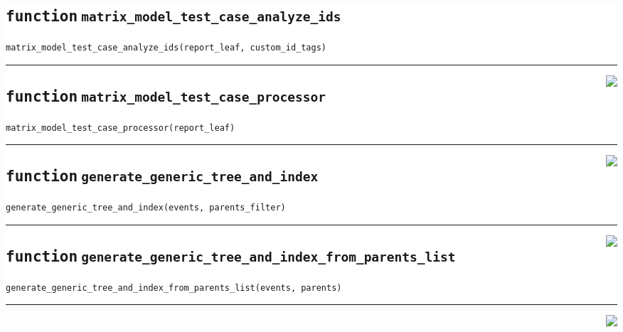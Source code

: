 ## <kbd>function</kbd> `matrix_model_test_case_analyze_ids`

```python
matrix_model_test_case_analyze_ids(report_leaf, custom_id_tags)
```






---

<a href="../../th2_data_services/utils/script_report_utils.py#L504"><img align="right" style="float:right;" src="https://img.shields.io/badge/-source-cccccc?style=flat-square"></a>

## <kbd>function</kbd> `matrix_model_test_case_processor`

```python
matrix_model_test_case_processor(report_leaf)
```






---

<a href="../../th2_data_services/utils/script_report_utils.py#L675"><img align="right" style="float:right;" src="https://img.shields.io/badge/-source-cccccc?style=flat-square"></a>

## <kbd>function</kbd> `generate_generic_tree_and_index`

```python
generate_generic_tree_and_index(events, parents_filter)
```






---

<a href="../../th2_data_services/utils/script_report_utils.py#L688"><img align="right" style="float:right;" src="https://img.shields.io/badge/-source-cccccc?style=flat-square"></a>

## <kbd>function</kbd> `generate_generic_tree_and_index_from_parents_list`

```python
generate_generic_tree_and_index_from_parents_list(events, parents)
```






---

<a href="../../th2_data_services/utils/script_report_utils.py#L706"><img align="right" style="float:right;" src="https://img.shields.io/badge/-source-cccccc?style=flat-square"></a>
